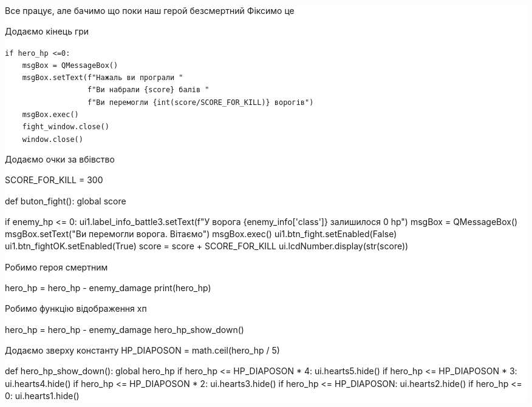 
Все працує, але бачимо що поки наш герой безсмертний
Фіксимо це

Додаємо кінець гри



    if hero_hp <=0:
        msgBox = QMessageBox()
        msgBox.setText(f"Нажаль ви програли "
                       f"Ви набрали {score} балів "
                       f"Ви перемогли {int(score/SCORE_FOR_KILL)} ворогів")
        msgBox.exec()
        fight_window.close()
        window.close()


Додаємо очки за вбівство

SCORE_FOR_KILL = 300

def buton_fight():
global score 

   if enemy_hp <= 0:
        ui1.label_info_battle3.setText(f"У ворога {enemy_info['class']} залишилося 0 hp")
        msgBox = QMessageBox()
        msgBox.setText("Ви перемогли ворога. Вітаємо")
        msgBox.exec()
        ui1.btn_fight.setEnabled(False)
        ui1.btn_fightOK.setEnabled(True)
        score = score + SCORE_FOR_KILL
        ui.lcdNumber.display(str(score))


Робимо героя смертним

hero_hp = hero_hp - enemy_damage
print(hero_hp)

Робимо функцію відображення хп

hero_hp = hero_hp - enemy_damage
    hero_hp_show_down()

Додаємо зверху константу
HP_DIAPOSON = math.ceil(hero_hp / 5)


def hero_hp_show_down():
    global hero_hp
    if hero_hp <= HP_DIAPOSON * 4:
        ui.hearts5.hide()
    if hero_hp <= HP_DIAPOSON * 3:
        ui.hearts4.hide()
    if hero_hp <= HP_DIAPOSON * 2:
        ui.hearts3.hide()
    if hero_hp <= HP_DIAPOSON:
        ui.hearts2.hide()
    if hero_hp <= 0:
        ui.hearts1.hide()
